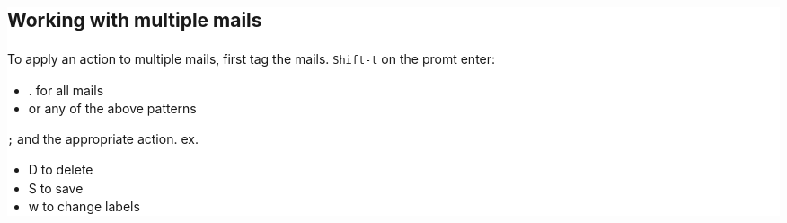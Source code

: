 ## Working with multiple mails

To apply an action to multiple mails, first tag the mails.
```Shift-t```
on the promt enter:
- . for all mails
- or any of the above patterns

```;```
and the appropriate action. 
ex.
- D to delete
- S to save
- w to change labels
